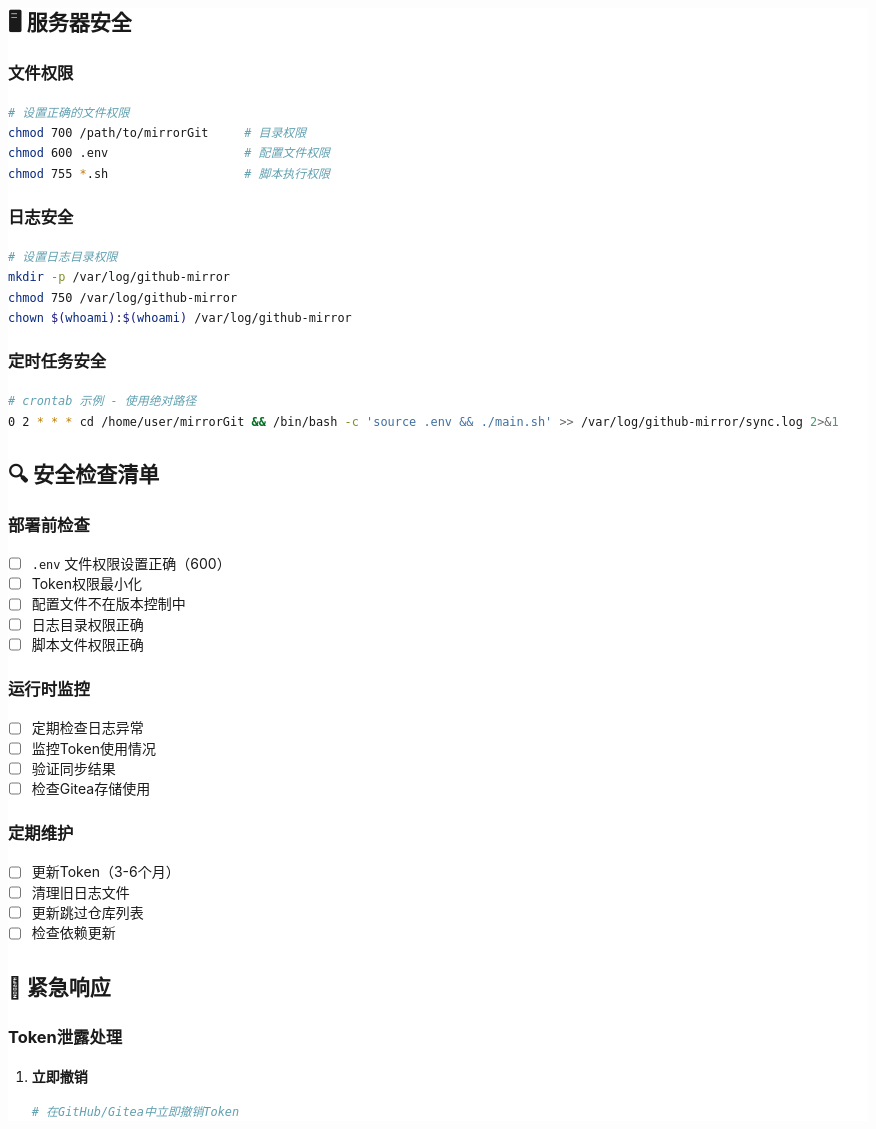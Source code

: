 ## 🖥️ 服务器安全

### 文件权限
```bash
# 设置正确的文件权限
chmod 700 /path/to/mirrorGit     # 目录权限
chmod 600 .env                   # 配置文件权限
chmod 755 *.sh                   # 脚本执行权限
```

### 日志安全
```bash
# 设置日志目录权限
mkdir -p /var/log/github-mirror
chmod 750 /var/log/github-mirror
chown $(whoami):$(whoami) /var/log/github-mirror
```

### 定时任务安全
```bash
# crontab 示例 - 使用绝对路径
0 2 * * * cd /home/user/mirrorGit && /bin/bash -c 'source .env && ./main.sh' >> /var/log/github-mirror/sync.log 2>&1
```

## 🔍 安全检查清单

### 部署前检查
- [ ] `.env` 文件权限设置正确（600）
- [ ] Token权限最小化
- [ ] 配置文件不在版本控制中
- [ ] 日志目录权限正确
- [ ] 脚本文件权限正确

### 运行时监控
- [ ] 定期检查日志异常
- [ ] 监控Token使用情况
- [ ] 验证同步结果
- [ ] 检查Gitea存储使用

### 定期维护
- [ ] 更新Token（3-6个月）
- [ ] 清理旧日志文件
- [ ] 更新跳过仓库列表
- [ ] 检查依赖更新

## 🚨 紧急响应

### Token泄露处理
1. **立即撤销**
   ```bash
   # 在GitHub/Gitea中立即撤销Token
   ```
